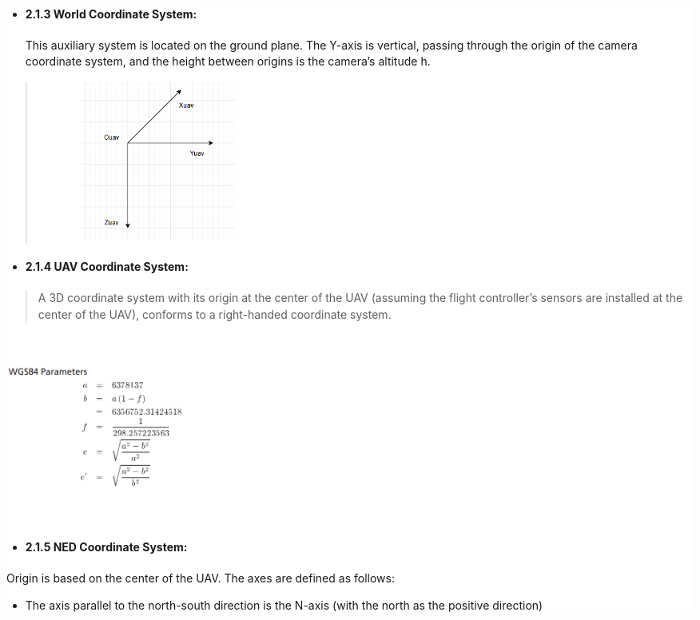 - #### 2.1.3 World Coordinate System:  
  This auxiliary system is located on the ground plane. The Y-axis is
  vertical, passing through the origin of the camera coordinate system,
  and the height between origins is the camera’s altitude h.

> <img src="media/image12.png" style="width:3.12847in;height:2.06319in" />

- #### 2.1.4 UAV Coordinate System:

> A 3D coordinate system with its origin at the center of the UAV
> (assuming the flight controller’s sensors are installed at the center
> of the UAV), conforms to a right-handed coordinate system.

<img src="media/image1.png" style="width:2.33264in;height:2.41458in" />

- #### 2.1.5 NED Coordinate System:

Origin is based on the center of the UAV. The axes are defined as
follows:

- The axis parallel to the north-south direction is the N-axis (with the
  north as the positive direction)
